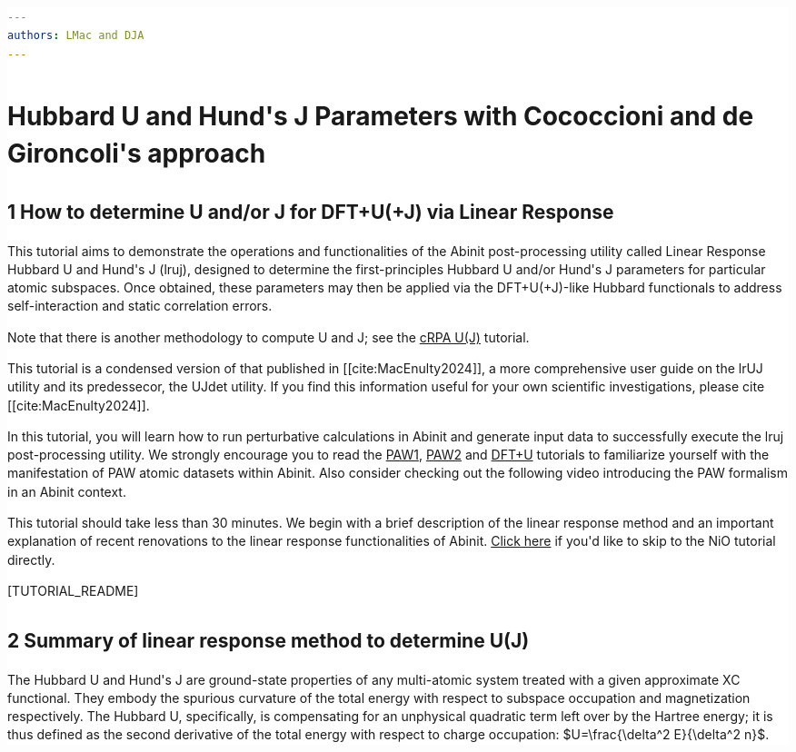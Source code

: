 ```yaml
---
authors: LMac and DJA
---
```


# Hubbard U and Hund's J Parameters with Cococcioni and de Gironcoli's approach

## 1 How to determine U and/or J for DFT+U(+J) via Linear Response

This tutorial aims to demonstrate the operations and functionalities of the Abinit post-processing
utility called Linear Response Hubbard U and Hund's J (lruj), designed to determine the 
first-principles Hubbard U and/or Hund's J parameters for particular atomic subspaces. Once obtained,
these parameters may then be applied via the DFT+U(+J)-like Hubbard functionals to 
address self-interaction and static correlation errors.

Note that there is another methodology to compute U and J; see the 
[cRPA U(J)](/tutorial/ucalc_crpa) tutorial.

This tutorial is a condensed version of that published in [[cite:MacEnulty2024]], a more 
comprehensive user guide on the lrUJ utility and its predessecor, the UJdet utility. If
you find this information useful for your own scientific investigations, please cite
[[cite:MacEnulty2024]].

In this tutorial, you will learn how to run perturbative calculations in Abinit and
generate input data to successfully execute the lruj post-processing utility.
We strongly encourage you to read the [PAW1](/tutorial/paw1), [PAW2](/tutorial/paw2)
and [DFT+U](/tutorial/dftu) tutorials to familiarize yourself with the manifestation of
PAW atomic datasets within Abinit. Also consider checking out the following video 
introducing the PAW formalism in an Abinit context.

<iframe width="1384" height="629" src="https://www.youtube.com/embed/5WEdd78GDFw" frameborder="0" allow="accelerometer; autoplay; encrypted-media; gyroscope; picture-in-picture" allowfullscreen></iframe>

This tutorial should take less than 30 minutes. We begin with a brief description of the 
linear response method and an important explanation of recent renovations to the linear 
response functionalities of Abinit. [Click here](#tutref) if you'd like to skip to 
the NiO tutorial directly.

[TUTORIAL_README]

## 2 Summary of linear response method to determine U(J)

The Hubbard U and Hund's J are ground-state properties of any multi-atomic system 
treated with a given approximate XC functional. They embody the spurious curvature of 
the total energy with respect to subspace occupation and magnetization respectively. 
The Hubbard U, specifically, is compensating for an unphysical quadratic term left over 
by the Hartree energy; it is thus defined as the second derivative of the total energy 
with respect to charge occupation: $U=\frac{\delta^2 E}{\delta^2 n}$.
